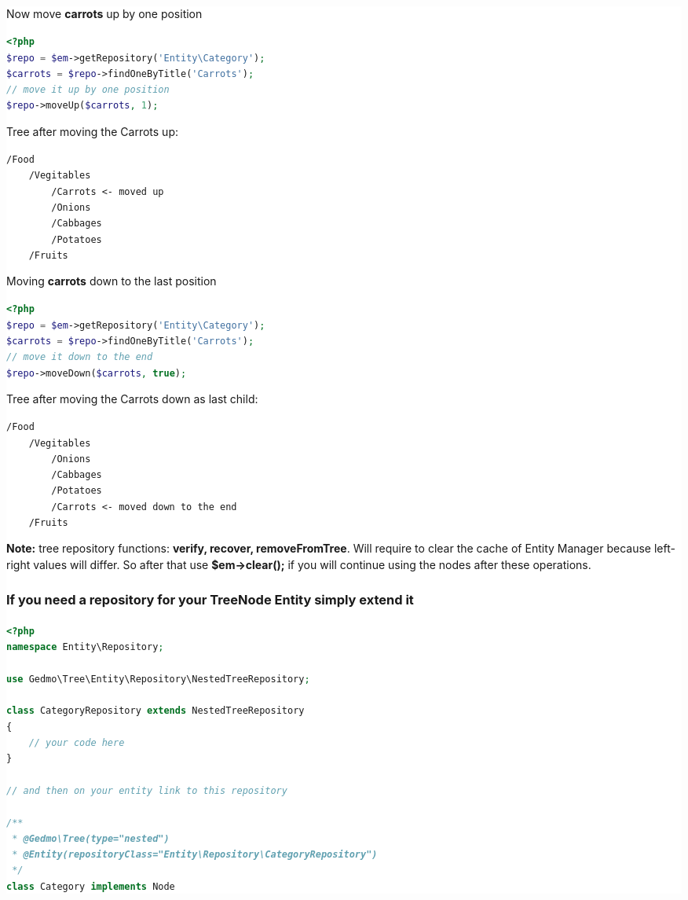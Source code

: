 Now move **carrots** up by one position

``` php
<?php
$repo = $em->getRepository('Entity\Category');
$carrots = $repo->findOneByTitle('Carrots');
// move it up by one position
$repo->moveUp($carrots, 1);
```

Tree after moving the Carrots up:

```
/Food
    /Vegitables
        /Carrots <- moved up
        /Onions
        /Cabbages
        /Potatoes
    /Fruits
```

Moving **carrots** down to the last position

``` php
<?php
$repo = $em->getRepository('Entity\Category');
$carrots = $repo->findOneByTitle('Carrots');
// move it down to the end
$repo->moveDown($carrots, true);
```

Tree after moving the Carrots down as last child:

```
/Food
    /Vegitables
        /Onions
        /Cabbages
        /Potatoes
        /Carrots <- moved down to the end
    /Fruits
```

**Note:** tree repository functions: **verify, recover, removeFromTree**. 
Will require to clear the cache of Entity Manager because left-right values will differ.
So after that use **$em->clear();** if you will continue using the nodes after these operations.

### If you need a repository for your TreeNode Entity simply extend it

``` php
<?php
namespace Entity\Repository;

use Gedmo\Tree\Entity\Repository\NestedTreeRepository;
    
class CategoryRepository extends NestedTreeRepository
{
    // your code here
}

// and then on your entity link to this repository

/**
 * @Gedmo\Tree(type="nested")
 * @Entity(repositoryClass="Entity\Repository\CategoryRepository")
 */
class Category implements Node
```